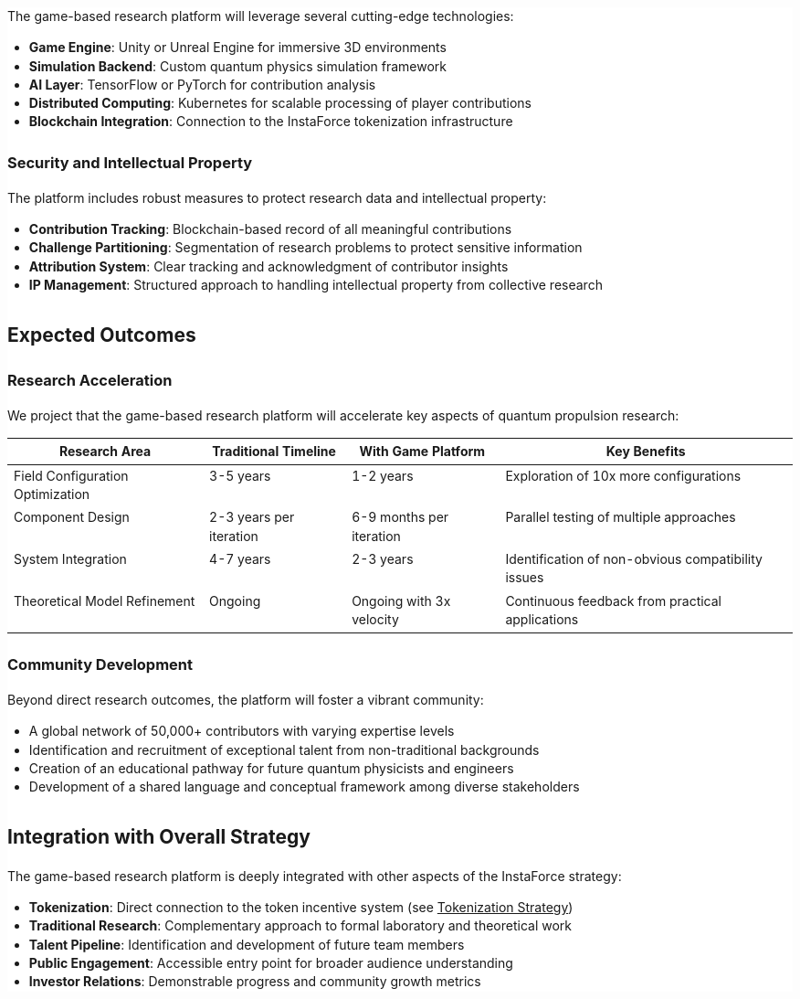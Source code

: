 The game-based research platform will leverage several cutting-edge technologies:

- **Game Engine**: Unity or Unreal Engine for immersive 3D environments
- **Simulation Backend**: Custom quantum physics simulation framework
- **AI Layer**: TensorFlow or PyTorch for contribution analysis
- **Distributed Computing**: Kubernetes for scalable processing of player contributions
- **Blockchain Integration**: Connection to the InstaForce tokenization infrastructure

### Security and Intellectual Property

The platform includes robust measures to protect research data and intellectual property:

- **Contribution Tracking**: Blockchain-based record of all meaningful contributions
- **Challenge Partitioning**: Segmentation of research problems to protect sensitive information
- **Attribution System**: Clear tracking and acknowledgment of contributor insights
- **IP Management**: Structured approach to handling intellectual property from collective research

## Expected Outcomes

### Research Acceleration

We project that the game-based research platform will accelerate key aspects of quantum propulsion research:

| Research Area | Traditional Timeline | With Game Platform | Key Benefits |
|---------------|----------------------|-------------------|--------------|
| Field Configuration Optimization | 3-5 years | 1-2 years | Exploration of 10x more configurations |
| Component Design | 2-3 years per iteration | 6-9 months per iteration | Parallel testing of multiple approaches |
| System Integration | 4-7 years | 2-3 years | Identification of non-obvious compatibility issues |
| Theoretical Model Refinement | Ongoing | Ongoing with 3x velocity | Continuous feedback from practical applications |

### Community Development

Beyond direct research outcomes, the platform will foster a vibrant community:

- A global network of 50,000+ contributors with varying expertise levels
- Identification and recruitment of exceptional talent from non-traditional backgrounds
- Creation of an educational pathway for future quantum physicists and engineers
- Development of a shared language and conceptual framework among diverse stakeholders

## Integration with Overall Strategy

The game-based research platform is deeply integrated with other aspects of the InstaForce strategy:

- **Tokenization**: Direct connection to the token incentive system (see [Tokenization Strategy](/docs/tokenization-strategy))
- **Traditional Research**: Complementary approach to formal laboratory and theoretical work
- **Talent Pipeline**: Identification and development of future team members
- **Public Engagement**: Accessible entry point for broader audience understanding
- **Investor Relations**: Demonstrable progress and community growth metrics
